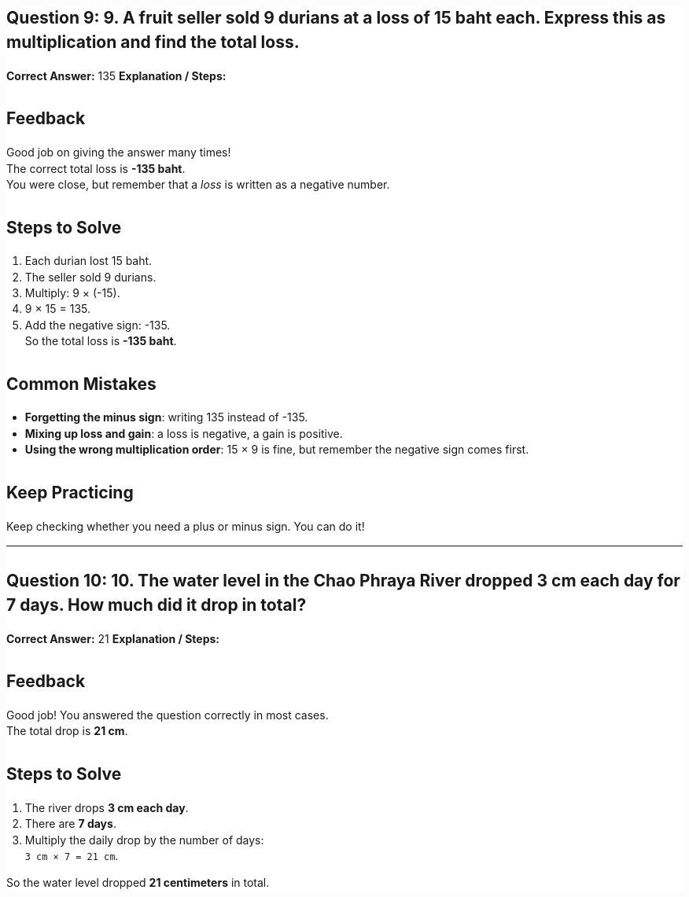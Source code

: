 
## Question 9: 9. A fruit seller sold 9 durians at a loss of 15 baht each. Express this as multiplication and find the total loss.
**Correct Answer:** 135
**Explanation / Steps:**
## Feedback  
Good job on giving the answer many times!  
The correct total loss is **-135 baht**.  
You were close, but remember that a *loss* is written as a negative number.

## Steps to Solve  
1. Each durian lost 15 baht.  
2. The seller sold 9 durians.  
3. Multiply: 9 × (-15).  
4. 9 × 15 = 135.  
5. Add the negative sign: -135.  
So the total loss is **-135 baht**.

## Common Mistakes  
- **Forgetting the minus sign**: writing 135 instead of -135.  
- **Mixing up loss and gain**: a loss is negative, a gain is positive.  
- **Using the wrong multiplication order**: 15 × 9 is fine, but remember the negative sign comes first.

## Keep Practicing  
Keep checking whether you need a plus or minus sign. You can do it!

---

## Question 10: 10. The water level in the Chao Phraya River dropped 3 cm each day for 7 days. How much did it drop in total?
**Correct Answer:** 21
**Explanation / Steps:**
## Feedback  
Good job! You answered the question correctly in most cases.  
The total drop is **21 cm**.

## Steps to Solve  
1. The river drops **3 cm each day**.  
2. There are **7 days**.  
3. Multiply the daily drop by the number of days:  
   `3 cm × 7 = 21 cm`.  

So the water level dropped **21 centimeters** in total.
